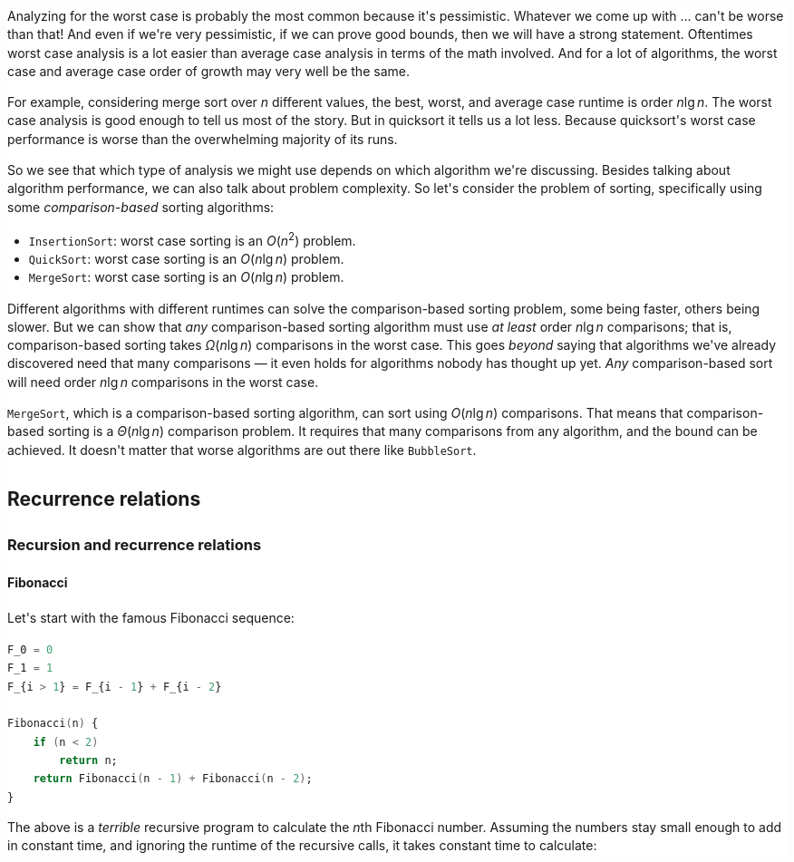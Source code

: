 Analyzing for the worst case is probably the most common because it's pessimistic. Whatever we come up with ... can't be worse than that! And even if we're very pessimistic, if we can prove good bounds, then we will have a strong statement. Oftentimes worst case analysis is a lot easier than average case analysis in terms of the math involved. And for a lot of algorithms, the worst case and average case order of growth may very well be the same. 

For example, considering merge sort over $n$ different values, the best, worst, and average case runtime is order $n\lg n$. The worst case analysis is good enough to tell us most of the story. But in quicksort it tells us a lot less. Because quicksort's worst case performance is worse than the overwhelming majority of its runs.

So we see that which type of analysis we might use depends on which algorithm we're discussing. Besides talking about algorithm performance, we can also talk about problem complexity. So let's consider the problem of sorting, specifically using some *comparison-based* sorting algorithms:

- `InsertionSort`: worst case sorting is an $O(n^2)$ problem.
- `QuickSort`: worst case sorting is an $O(n\lg n)$ problem.
- `MergeSort`: worst case sorting is an $O(n\lg n)$ problem.

Different algorithms with different runtimes can solve the comparison-based sorting problem, some being faster, others being slower. But we can show that *any* comparison-based sorting algorithm must use *at least* order $n\lg n$ comparisons; that is, comparison-based sorting takes $\Omega(n\lg n)$ comparisons in the worst case. This goes *beyond* saying that algorithms we've already discovered need that many comparisons &#8212; it even holds for algorithms nobody has thought up yet. *Any* comparison-based sort will need order $n\lg n$ comparisons in the worst case.

`MergeSort`, which is a comparison-based sorting algorithm, can sort using $O(n\lg n)$ comparisons. That means that comparison-based sorting is a $\Theta(n\lg n)$ comparison problem. It requires that many comparisons from any algorithm, and the bound can be achieved. It doesn't matter that worse algorithms are out there like `BubbleSort`. 

## Recurrence relations

### Recursion and recurrence relations

#### Fibonacci

Let's start with the famous Fibonacci sequence:

```a showLineNumbers
F_0 = 0
F_1 = 1
F_{i > 1} = F_{i - 1} + F_{i - 2}

Fibonacci(n) {
    if (n < 2)
        return n;
    return Fibonacci(n - 1) + Fibonacci(n - 2);
}
```

The above is a *terrible* recursive program to calculate the $n$th Fibonacci number. Assuming the numbers stay small enough to add in constant time, and ignoring the runtime of the recursive calls, it takes constant time to calculate:
